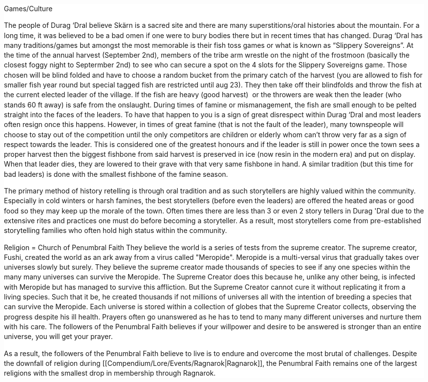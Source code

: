   
  
  
  
  
  
  
  

Games/Culture

The people of Durag ‘Dral believe Skärn is a sacred site and there are many superstitions/oral histories about the mountain. For a long time, it was believed to be a bad omen if one were to bury bodies there but in recent times that has changed. Durag ‘Dral has many traditions/games but amongst the most memorable is their fish toss games or what is known as “Slippery Sovereigns”. At the time of the annual harvest (September 2nd), members of the tribe arm wrestle on the night of the frostmoon (basically the closest foggy night to Septermber 2nd) to see who can secure a spot on the 4 slots for the Slippery Sovereigns game. Those chosen will be blind folded and have to choose a random bucket from the primary catch of the harvest (you are allowed to fish for smaller fish year round but special tagged fish are restricted until aug 23). They then take off their blindfolds and throw the fish at the current elected leader of the village. If the fish are heavy (good harvest)  or the throwers are weak then the leader (who stands 60 ft away) is safe from the onslaught. During times of famine or mismanagement, the fish are small enough to be pelted straight into the faces of the leaders. To have that happen to you is a sign of great disrespect within Durag ‘Dral and most leaders often resign once this happens. However, in times of great famine (that is not the fault of the leader), many townspeople will choose to stay out of the competition until the only competitors are children or elderly whom can’t throw very far as a sign of respect towards the leader. This is considered one of the greatest honours and if the leader is still in power once the town sees a proper harvest then the biggest fishbone from said harvest is preserved in ice (now resin in the modern era) and put on display. When that leader dies, they are lowered to their grave with that very same fishbone in hand. A similar tradition (but this time for bad leaders) is done with the smallest fishbone of the famine season. 

The primary method of history retelling is through oral tradition and as such storytellers are highly valued within the community. Especially in cold winters or harsh famines, the best storytellers (before even the leaders) are offered the heated areas or good food so they may keep up the morale of the town. Often times there are less than 3 or even 2 story tellers in Durag 'Dral due to the extensive rites and practices one must do before becoming a storyteller. As a result, most storytellers come from pre-established storytelling families who often hold high status within the community. 

Religion = Church of Penumbral Faith
They believe the world is a series of tests from the supreme creator. The supreme creator, Fushi, created the world as an ark away from a virus called "Meropide". Meropide is a multi-versal virus that gradually takes over universes slowly but surely. They believe the supreme creator made thousands of species to see if any one species within the many many universes can survive the Meropide. The Supreme Creator does this because he, unlike any other being, is infected with Meropide but has managed to survive this affliction. But the Supreme Creator cannot cure it without replicating it from a living species. Such that it be, he created thousands if not millions of universes all with the intention of breeding a species that can survive the Meropide. Each universe is stored within a collection of globes that the Supreme Creator collects, observing the progress despite his ill health. Prayers often go unanswered as he has to tend to many many different universes and nurture them with his care. The followers of the Penumbral Faith believes if your willpower and desire to be answered is stronger than an entire universe, you will get your prayer.

As a result, the followers of the Penumbral Faith believe to live is to endure and overcome the most brutal of challenges. Despite the downfall of religion during [[Compendium/Lore/Events/Ragnarok\|Ragnarok]], the Penumbral Faith remains one of the largest religions with the smallest drop in membership through Ragnarok. 
